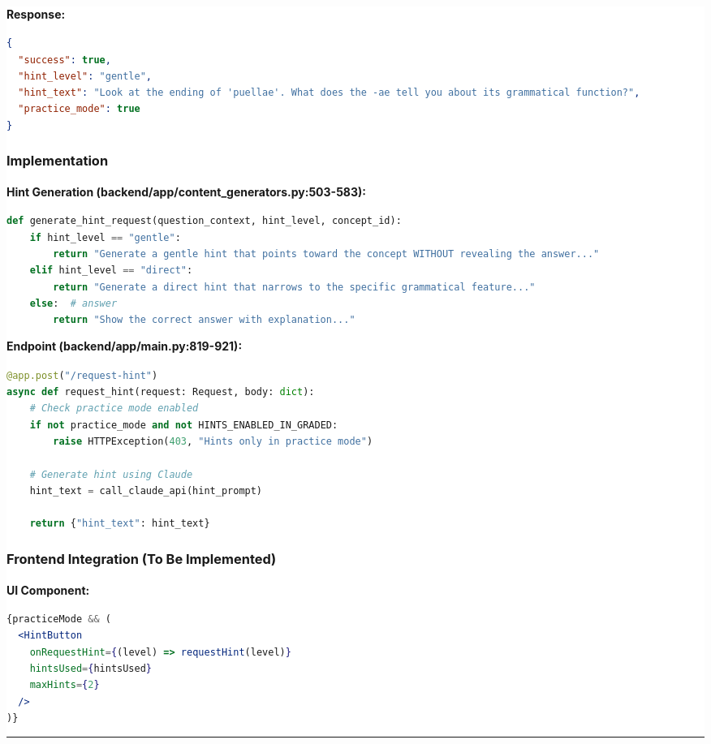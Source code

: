 **Response:**
```json
{
  "success": true,
  "hint_level": "gentle",
  "hint_text": "Look at the ending of 'puellae'. What does the -ae tell you about its grammatical function?",
  "practice_mode": true
}
```

### Implementation

**Hint Generation (backend/app/content_generators.py:503-583):**
```python
def generate_hint_request(question_context, hint_level, concept_id):
    if hint_level == "gentle":
        return "Generate a gentle hint that points toward the concept WITHOUT revealing the answer..."
    elif hint_level == "direct":
        return "Generate a direct hint that narrows to the specific grammatical feature..."
    else:  # answer
        return "Show the correct answer with explanation..."
```

**Endpoint (backend/app/main.py:819-921):**
```python
@app.post("/request-hint")
async def request_hint(request: Request, body: dict):
    # Check practice mode enabled
    if not practice_mode and not HINTS_ENABLED_IN_GRADED:
        raise HTTPException(403, "Hints only in practice mode")

    # Generate hint using Claude
    hint_text = call_claude_api(hint_prompt)

    return {"hint_text": hint_text}
```

### Frontend Integration (To Be Implemented)

**UI Component:**
```jsx
{practiceMode && (
  <HintButton
    onRequestHint={(level) => requestHint(level)}
    hintsUsed={hintsUsed}
    maxHints={2}
  />
)}
```

---

